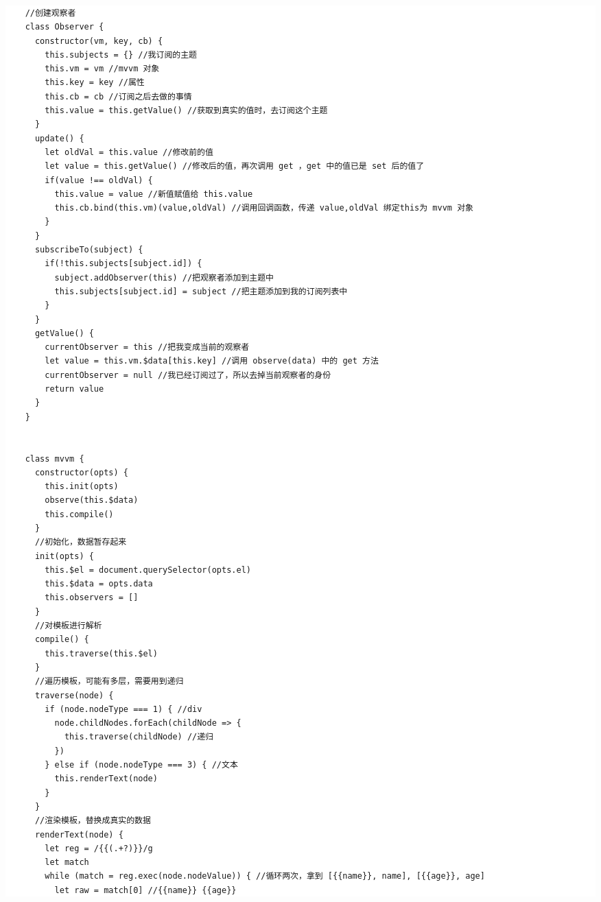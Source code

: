         //创建观察者
        class Observer {
          constructor(vm, key, cb) {
            this.subjects = {} //我订阅的主题
            this.vm = vm //mvvm 对象
            this.key = key //属性
            this.cb = cb //订阅之后去做的事情
            this.value = this.getValue() //获取到真实的值时，去订阅这个主题
          }
          update() {
            let oldVal = this.value //修改前的值
            let value = this.getValue() //修改后的值，再次调用 get ，get 中的值已是 set 后的值了
            if(value !== oldVal) {
              this.value = value //新值赋值给 this.value
              this.cb.bind(this.vm)(value,oldVal) //调用回调函数，传递 value,oldVal 绑定this为 mvvm 对象
            }
          }
          subscribeTo(subject) {
            if(!this.subjects[subject.id]) {
              subject.addObserver(this) //把观察者添加到主题中
              this.subjects[subject.id] = subject //把主题添加到我的订阅列表中
            }
          }
          getValue() {
            currentObserver = this //把我变成当前的观察者
            let value = this.vm.$data[this.key] //调用 observe(data) 中的 get 方法
            currentObserver = null //我已经订阅过了，所以去掉当前观察者的身份
            return value
          }
        }


        class mvvm {
          constructor(opts) {
            this.init(opts)
            observe(this.$data)
            this.compile()
          }
          //初始化，数据暂存起来
          init(opts) {
            this.$el = document.querySelector(opts.el)
            this.$data = opts.data
            this.observers = []
          }
          //对模板进行解析
          compile() {
            this.traverse(this.$el)
          }
          //遍历模板，可能有多层，需要用到递归
          traverse(node) {
            if (node.nodeType === 1) { //div
              node.childNodes.forEach(childNode => {
                this.traverse(childNode) //递归
              })
            } else if (node.nodeType === 3) { //文本
              this.renderText(node)
            }
          }
          //渲染模板，替换成真实的数据
          renderText(node) {
            let reg = /{{(.+?)}}/g
            let match
            while (match = reg.exec(node.nodeValue)) { //循环两次，拿到 [{{name}}, name], [{{age}}, age]
              let raw = match[0] //{{name}} {{age}}